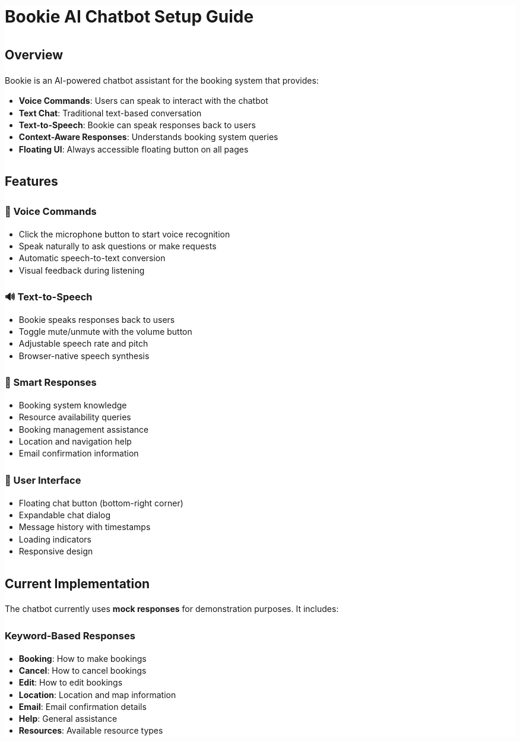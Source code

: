 # Bookie AI Chatbot Setup Guide

## Overview

Bookie is an AI-powered chatbot assistant for the booking system that provides:
- **Voice Commands**: Users can speak to interact with the chatbot
- **Text Chat**: Traditional text-based conversation
- **Text-to-Speech**: Bookie can speak responses back to users
- **Context-Aware Responses**: Understands booking system queries
- **Floating UI**: Always accessible floating button on all pages

## Features

### 🎤 Voice Commands
- Click the microphone button to start voice recognition
- Speak naturally to ask questions or make requests
- Automatic speech-to-text conversion
- Visual feedback during listening

### 🔊 Text-to-Speech
- Bookie speaks responses back to users
- Toggle mute/unmute with the volume button
- Adjustable speech rate and pitch
- Browser-native speech synthesis

### 💬 Smart Responses
- Booking system knowledge
- Resource availability queries
- Booking management assistance
- Location and navigation help
- Email confirmation information

### 🎨 User Interface
- Floating chat button (bottom-right corner)
- Expandable chat dialog
- Message history with timestamps
- Loading indicators
- Responsive design

## Current Implementation

The chatbot currently uses **mock responses** for demonstration purposes. It includes:

### Keyword-Based Responses
- **Booking**: How to make bookings
- **Cancel**: How to cancel bookings  
- **Edit**: How to edit bookings
- **Location**: Location and map information
- **Email**: Email confirmation details
- **Help**: General assistance
- **Resources**: Available resource types
